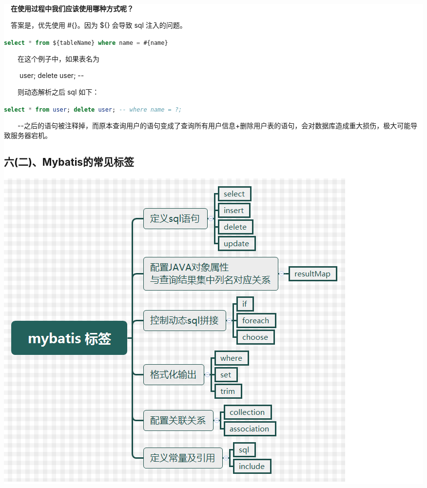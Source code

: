 　**在使用过程中我们应该使用哪种方式呢？**

　答案是，优先使用 #{}。因为 ${} 会导致 sql 注入的问题。

```sql
select * from ${tableName} where name = #{name}
```

　　在这个例子中，如果表名为

　　 user; delete user; -- 

　　则动态解析之后 sql 如下：

```sql
select * from user; delete user; -- where name = ?;
```

　　--之后的语句被注释掉，而原本查询用户的语句变成了查询所有用户信息+删除用户表的语句，会对数据库造成重大损伤，极大可能导致服务器宕机。



## 六(二)、Mybatis的常见标签

![Mybatis的常见标签](.\assets\873899959.png)
